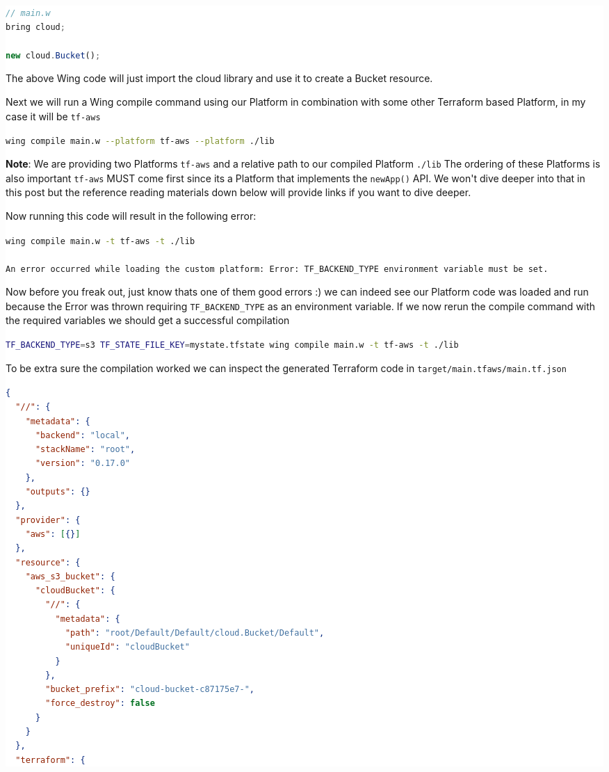 ```js
// main.w
bring cloud;

new cloud.Bucket();
```

The above Wing code will just import the cloud library and use it to create a Bucket resource.

Next we will run a Wing compile command using our Platform in combination with some other Terraform based Platform, in my case it will be `tf-aws`

```bash
wing compile main.w --platform tf-aws --platform ./lib
```

**Note**: We are providing two Platforms `tf-aws` and a relative path to our compiled Platform `./lib` The ordering of these Platforms is also important `tf-aws` MUST come first since its a Platform that implements the `newApp()` API. We won't dive deeper into that in this post but the reference reading materials down below will provide links if you want to dive deeper.

Now running this code will result in the following error:

```bash
wing compile main.w -t tf-aws -t ./lib

An error occurred while loading the custom platform: Error: TF_BACKEND_TYPE environment variable must be set.
```

Now before you freak out, just know thats one of them good errors :) we can indeed see our Platform code was loaded and run because the Error was thrown requiring `TF_BACKEND_TYPE` as an environment variable. If we now rerun the compile command with the required variables we should get a successful compilation

```bash
TF_BACKEND_TYPE=s3 TF_STATE_FILE_KEY=mystate.tfstate wing compile main.w -t tf-aws -t ./lib
```

To be extra sure the compilation worked we can inspect the generated Terraform code in `target/main.tfaws/main.tf.json`

```json
{
  "//": {
    "metadata": {
      "backend": "local",
      "stackName": "root",
      "version": "0.17.0"
    },
    "outputs": {}
  },
  "provider": {
    "aws": [{}]
  },
  "resource": {
    "aws_s3_bucket": {
      "cloudBucket": {
        "//": {
          "metadata": {
            "path": "root/Default/Default/cloud.Bucket/Default",
            "uniqueId": "cloudBucket"
          }
        },
        "bucket_prefix": "cloud-bucket-c87175e7-",
        "force_destroy": false
      }
    }
  },
  "terraform": {
```